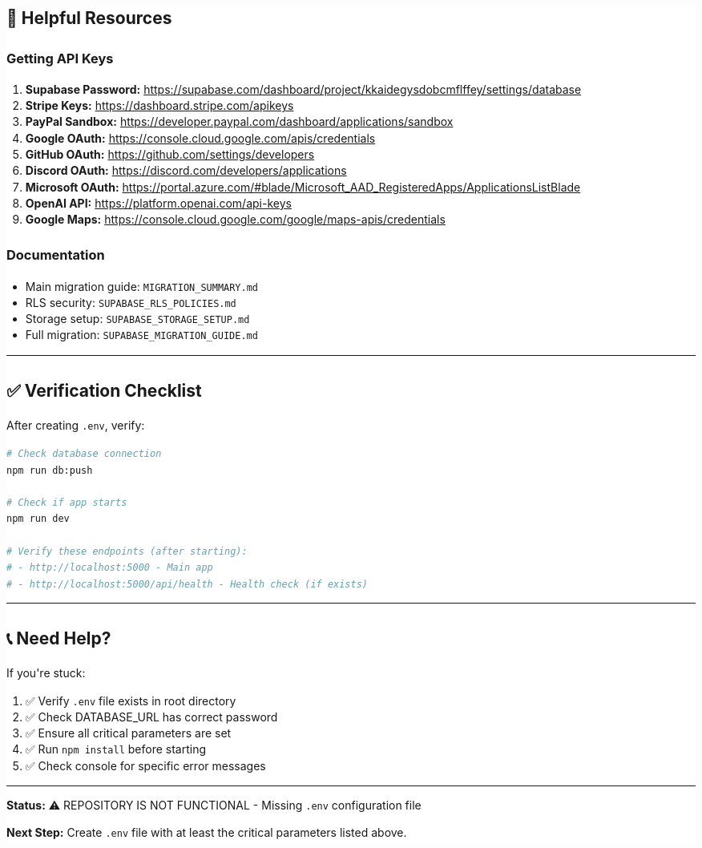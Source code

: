 
## 🔗 Helpful Resources

### Getting API Keys

1. **Supabase Password:** https://supabase.com/dashboard/project/kkaidegysdobcmflffey/settings/database
2. **Stripe Keys:** https://dashboard.stripe.com/apikeys
3. **PayPal Sandbox:** https://developer.paypal.com/dashboard/applications/sandbox
4. **Google OAuth:** https://console.cloud.google.com/apis/credentials
5. **GitHub OAuth:** https://github.com/settings/developers
6. **Discord OAuth:** https://discord.com/developers/applications
7. **Microsoft OAuth:** https://portal.azure.com/#blade/Microsoft_AAD_RegisteredApps/ApplicationsListBlade
8. **OpenAI API:** https://platform.openai.com/api-keys
9. **Google Maps:** https://console.cloud.google.com/google/maps-apis/credentials

### Documentation

- Main migration guide: `MIGRATION_SUMMARY.md`
- RLS security: `SUPABASE_RLS_POLICIES.md`
- Storage setup: `SUPABASE_STORAGE_SETUP.md`
- Full migration: `SUPABASE_MIGRATION_GUIDE.md`

---

## ✅ Verification Checklist

After creating `.env`, verify:

```bash
# Check database connection
npm run db:push

# Check if app starts
npm run dev

# Verify these endpoints (after starting):
# - http://localhost:5000 - Main app
# - http://localhost:5000/api/health - Health check (if exists)
```

---

## 📞 Need Help?

If you're stuck:

1. ✅ Verify `.env` file exists in root directory
2. ✅ Check DATABASE_URL has correct password
3. ✅ Ensure all critical parameters are set
4. ✅ Run `npm install` before starting
5. ✅ Check console for specific error messages

---

**Status:** ⚠️ REPOSITORY IS NOT FUNCTIONAL - Missing `.env` configuration file

**Next Step:** Create `.env` file with at least the critical parameters listed above.
